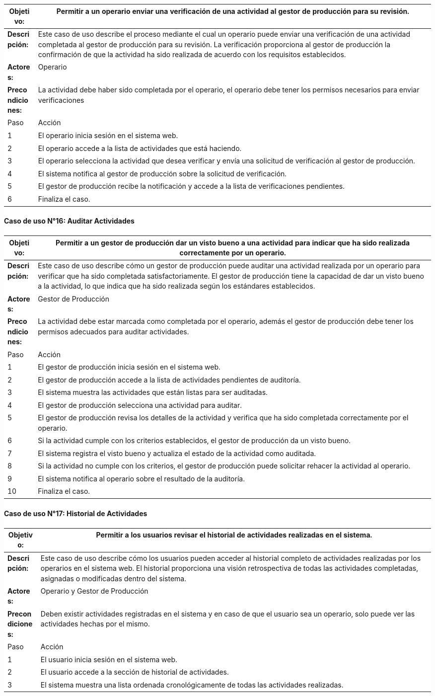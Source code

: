 | **Objetivo:** | Permitir a un operario enviar una verificación de una actividad al gestor de producción para su revisión. |
|------|--------|
| **Descripción:** |  Este caso de uso describe el proceso mediante el cual un operario puede enviar una verificación de una actividad completada al gestor de producción para su revisión. La verificación proporciona al gestor de producción la confirmación de que la actividad ha sido realizada de acuerdo con los requisitos establecidos. | 
| **Actores:** | Operario | 
| **Precondiciones:** | La actividad debe haber sido completada por el operario, el operario debe tener los permisos necesarios para enviar verificaciones | 
| Paso | Acción |
| 1    | El operario inicia sesión en el sistema web. |
| 2    | El operario accede a la lista de actividades que está haciendo. |
| 3    | El operario selecciona la actividad que desea verificar y envía una solicitud de verificación al gestor de producción. |
| 4    | El sistema notifica al gestor de producción sobre la solicitud de verificación. |
| 5    | El gestor de producción recibe la notificación y accede a la lista de verificaciones pendientes. |
| 6    | Finaliza el caso. |

#### **Caso de uso N°16: Auditar Actividades**

| **Objetivo:** | Permitir a un gestor de producción dar un visto bueno a una actividad para indicar que ha sido realizada correctamente por un operario. |
|------|--------|
| **Descripción:** |  Este caso de uso describe cómo un gestor de producción puede auditar una actividad realizada por un operario para verificar que ha sido completada satisfactoriamente. El gestor de producción tiene la capacidad de dar un visto bueno a la actividad, lo que indica que ha sido realizada según los estándares establecidos. | 
| **Actores:** | Gestor de Producción | 
| **Precondiciones:** | La actividad debe estar marcada como completada por el operario, además el gestor de producción debe tener los permisos adecuados para auditar actividades. | 
| Paso | Acción |
| 1    | El gestor de producción inicia sesión en el sistema web. |
| 2    | El gestor de producción accede a la lista de actividades pendientes de auditoría. |
| 3    | El sistema muestra las actividades que están listas para ser auditadas. |
| 4    | El gestor de producción selecciona una actividad para auditar. |
| 5    | El gestor de producción revisa los detalles de la actividad y verifica que ha sido completada correctamente por el operario. |
| 6    | Si la actividad cumple con los criterios establecidos, el gestor de producción da un visto bueno. |
| 7    | El sistema registra el visto bueno y actualiza el estado de la actividad como auditada. |
| 8    | Si la actividad no cumple con los criterios, el gestor de producción puede solicitar rehacer la actividad al operario. |
| 9    | El sistema notifica al operario sobre el resultado de la auditoría. |
| 10   | Finaliza el caso. |

#### **Caso de uso N°17: Historial de Actividades**

| **Objetivo:** | Permitir a los usuarios revisar el historial de actividades realizadas en el sistema. |
|------|--------|
| **Descripción:** | Este caso de uso describe cómo los usuarios pueden acceder al historial completo de actividades realizadas por los operarios en el sistema web. El historial proporciona una visión retrospectiva de todas las actividades completadas, asignadas o modificadas dentro del sistema. | 
| **Actores:** | Operario y Gestor de Producción | 
| **Precondiciones:** | Deben existir actividades registradas en el sistema y en caso de que el usuario sea un operario, solo puede ver las actividades hechas por el mismo. | 
| Paso | Acción |
| 1    | El usuario inicia sesión en el sistema web. |
| 2    | El usuario accede a la sección de historial de actividades. |
| 3    | El sistema muestra una lista ordenada cronológicamente de todas las actividades realizadas. |